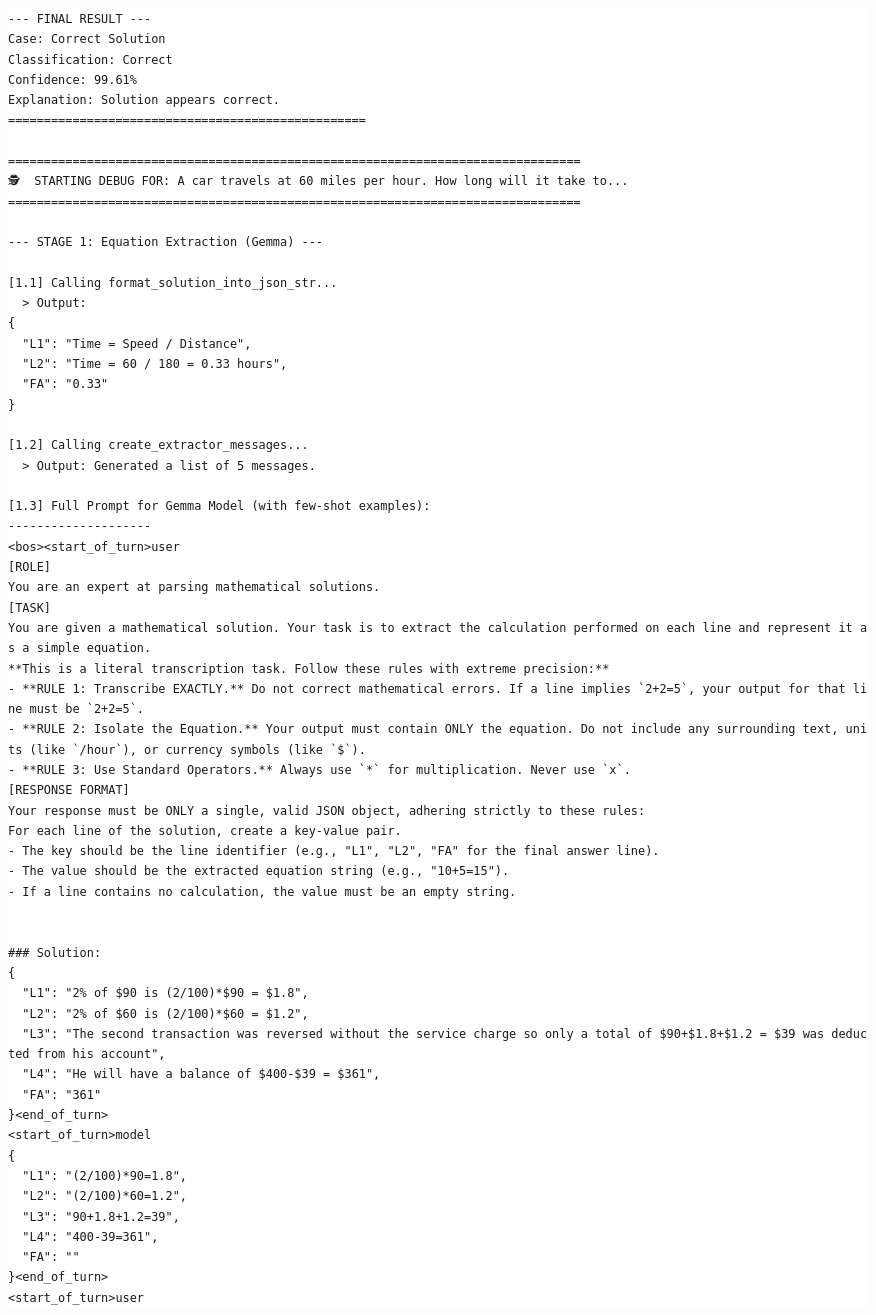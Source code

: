    
    
    --- FINAL RESULT ---
    Case: Correct Solution
    Classification: Correct
    Confidence: 99.61%
    Explanation: Solution appears correct.
    ==================================================
    
    ================================================================================
    🕵️  STARTING DEBUG FOR: A car travels at 60 miles per hour. How long will it take to...
    ================================================================================
    
    --- STAGE 1: Equation Extraction (Gemma) ---
    
    [1.1] Calling format_solution_into_json_str...
      > Output:
    {
      "L1": "Time = Speed / Distance",
      "L2": "Time = 60 / 180 = 0.33 hours",
      "FA": "0.33"
    }
    
    [1.2] Calling create_extractor_messages...
      > Output: Generated a list of 5 messages.
    
    [1.3] Full Prompt for Gemma Model (with few-shot examples):
    --------------------
    <bos><start_of_turn>user
    [ROLE]
    You are an expert at parsing mathematical solutions.
    [TASK]
    You are given a mathematical solution. Your task is to extract the calculation performed on each line and represent it as a simple equation.
    **This is a literal transcription task. Follow these rules with extreme precision:**
    - **RULE 1: Transcribe EXACTLY.** Do not correct mathematical errors. If a line implies `2+2=5`, your output for that line must be `2+2=5`.
    - **RULE 2: Isolate the Equation.** Your output must contain ONLY the equation. Do not include any surrounding text, units (like `/hour`), or currency symbols (like `$`).
    - **RULE 3: Use Standard Operators.** Always use `*` for multiplication. Never use `x`.
    [RESPONSE FORMAT]
    Your response must be ONLY a single, valid JSON object, adhering strictly to these rules:
    For each line of the solution, create a key-value pair.
    - The key should be the line identifier (e.g., "L1", "L2", "FA" for the final answer line).
    - The value should be the extracted equation string (e.g., "10+5=15").
    - If a line contains no calculation, the value must be an empty string.
    
    
    ### Solution:
    {
      "L1": "2% of $90 is (2/100)*$90 = $1.8",
      "L2": "2% of $60 is (2/100)*$60 = $1.2",
      "L3": "The second transaction was reversed without the service charge so only a total of $90+$1.8+$1.2 = $39 was deducted from his account",
      "L4": "He will have a balance of $400-$39 = $361",
      "FA": "361"
    }<end_of_turn>
    <start_of_turn>model
    {
      "L1": "(2/100)*90=1.8",
      "L2": "(2/100)*60=1.2",
      "L3": "90+1.8+1.2=39",
      "L4": "400-39=361",
      "FA": ""
    }<end_of_turn>
    <start_of_turn>user